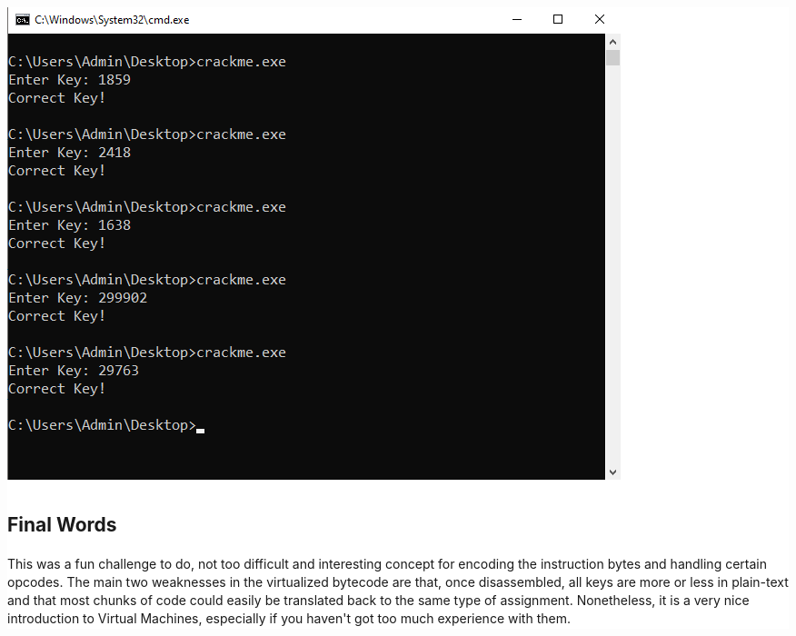 ![](images/solution01.png)


## Final Words

This was a fun challenge to do, not too difficult and interesting concept for encoding the instruction bytes and handling certain opcodes. The main two weaknesses in the virtualized bytecode are that, once disassembled, all keys are more or less in plain-text and that most chunks of code could easily be translated back to the same type of assignment. Nonetheless, it is a very nice introduction to Virtual Machines, especially if you haven't got too much experience with them.